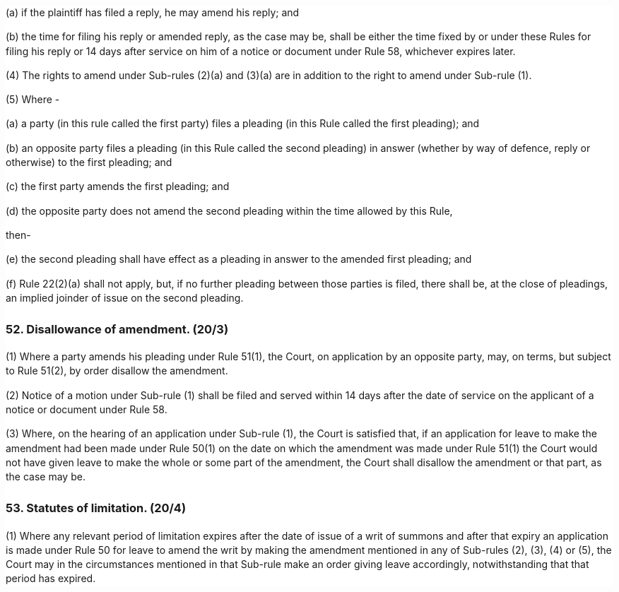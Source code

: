 \(a\) if the plaintiff has filed a reply, he may amend his reply; and

\(b\) the time for filing his reply or amended reply, as the case may
be, shall be either the time fixed by or under these Rules for filing
his reply or 14 days after service on him of a notice or document
under Rule 58, whichever expires later.

\(4\) The rights to amend under Sub-rules (2)(a) and (3)(a) are in
addition to the right to amend under Sub-rule (1).

\(5\) Where -

\(a\) a party (in this rule called the first party) files a pleading
(in this Rule called the first pleading); and

\(b\) an opposite party files a pleading (in this Rule called the
second pleading) in answer (whether by way of defence, reply or
otherwise) to the first pleading; and

\(c\) the first party amends the first pleading; and

\(d\) the opposite party does not amend the second pleading within the
time allowed by this Rule,

then-

\(e\) the second pleading shall have effect as a pleading in answer to
the amended first pleading; and

\(f\) Rule 22(2)(a) shall not apply, but, if no further pleading
between those parties is filed, there shall be, at the close of
pleadings, an implied joinder of issue on the second pleading.

### 52\. Disallowance of amendment. (20/3)

\(1\) Where a party amends his pleading under Rule 51(1), the Court, on
application by an opposite party, may, on terms, but subject to Rule
51(2), by order disallow the amendment.

\(2\) Notice of a motion under Sub-rule (1) shall be filed and served
within 14 days after the date of service on the applicant of a notice or
document under Rule 58.

\(3\) Where, on the hearing of an application under Sub-rule (1), the
Court is satisfied that, if an application for leave to make the
amendment had been made under Rule 50(1) on the date on which the
amendment was made under Rule 51(1) the Court would not have given leave
to make the whole or some part of the amendment, the Court shall
disallow the amendment or that part, as the case may be.

### 53\. Statutes of limitation. (20/4)

\(1\) Where any relevant period of limitation expires after the date of
issue of a writ of summons and after that expiry an application is made
under Rule 50 for leave to amend the writ by making the amendment
mentioned in any of Sub-rules (2), (3), (4) or (5), the Court may in the
circumstances mentioned in that Sub-rule make an order giving leave
accordingly, notwithstanding that that period has expired.
